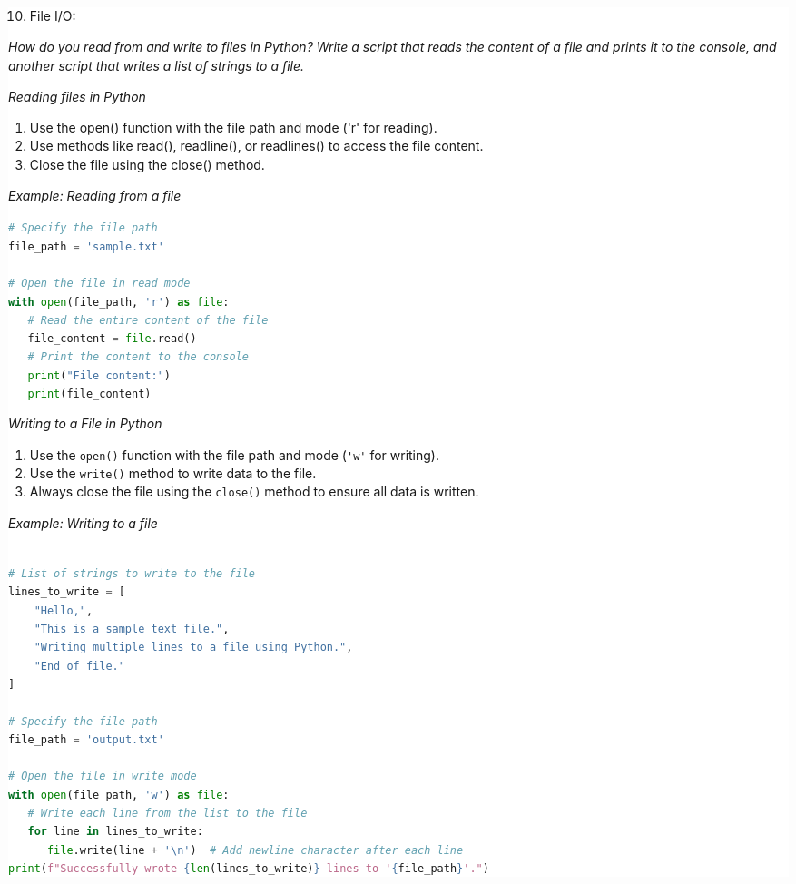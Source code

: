 10. File I/O:

_How do you read from and write to files in Python? Write a script that reads the content of a file and prints it to the console, and another script that writes a list of strings to a file._

_Reading files in Python_

1. Use the open() function with the file path and mode ('r' for reading).
2. Use methods like read(), readline(), or readlines() to access the file content.
3. Close the file using the close() method.

_Example: Reading from a file_
```python
# Specify the file path
file_path = 'sample.txt'

# Open the file in read mode
with open(file_path, 'r') as file:
   # Read the entire content of the file
   file_content = file.read()
   # Print the content to the console
   print("File content:")
   print(file_content)
```

_Writing to a File in Python_

1. Use the `open()` function with the file path and mode (`'w'` for writing).
2. Use the `write()` method to write data to the file.
3. Always close the file using the `close()` method to ensure all data is written.

_Example: Writing to a file_
```python

# List of strings to write to the file
lines_to_write = [
    "Hello,",
    "This is a sample text file.",
    "Writing multiple lines to a file using Python.",
    "End of file."
]

# Specify the file path
file_path = 'output.txt'

# Open the file in write mode
with open(file_path, 'w') as file:
   # Write each line from the list to the file
   for line in lines_to_write:
      file.write(line + '\n')  # Add newline character after each line
print(f"Successfully wrote {len(lines_to_write)} lines to '{file_path}'.")
```
